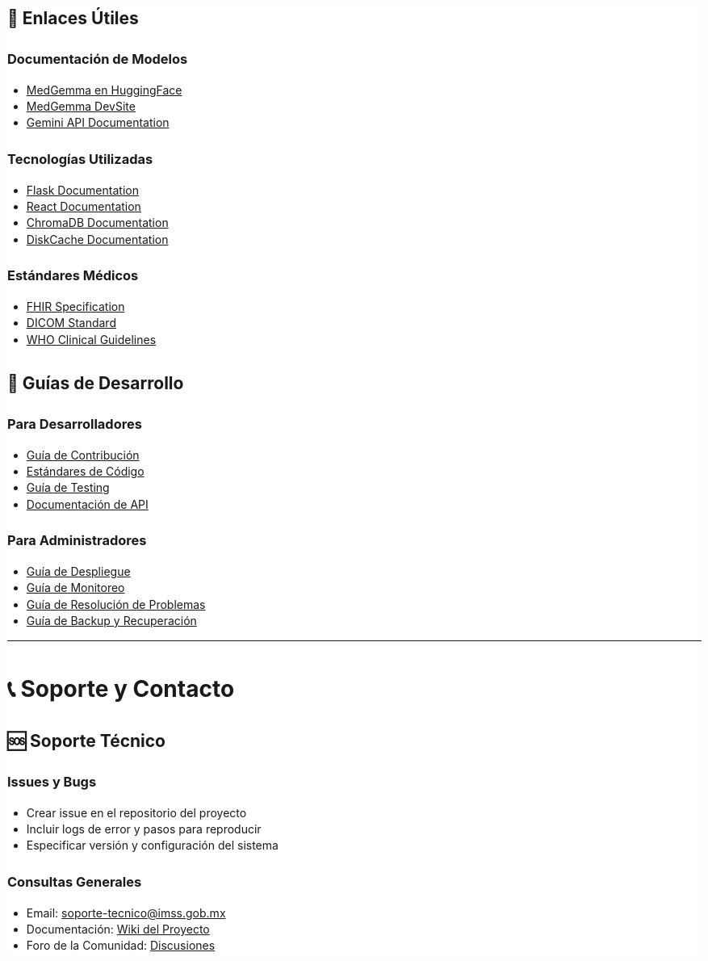 ## 🔗 Enlaces Útiles

### **Documentación de Modelos**
- [MedGemma en HuggingFace](https://huggingface.co/collections/google/medgemma-release-680aade845f90bec6a3f60c4)
- [MedGemma DevSite](https://developers.google.com/health-ai-developer-foundations/medgemma)
- [Gemini API Documentation](https://ai.google.dev/docs)

### **Tecnologías Utilizadas**
- [Flask Documentation](https://flask.palletsprojects.com/)
- [React Documentation](https://react.dev/)
- [ChromaDB Documentation](https://docs.trychroma.com/)
- [DiskCache Documentation](https://grantjenks.com/docs/diskcache/)

### **Estándares Médicos**
- [FHIR Specification](https://hl7.org/fhir/)
- [DICOM Standard](https://www.dicomstandard.org/)
- [WHO Clinical Guidelines](https://www.who.int/publications/guidelines)

## 📖 Guías de Desarrollo

### **Para Desarrolladores**
- [Guía de Contribución](CONTRIBUTING.md)
- [Estándares de Código](CODING_STANDARDS.md)
- [Guía de Testing](TESTING_GUIDE.md)
- [Documentación de API](API_DOCUMENTATION.md)

### **Para Administradores**
- [Guía de Despliegue](DEPLOYMENT_GUIDE.md)
- [Guía de Monitoreo](MONITORING_GUIDE.md)
- [Guía de Resolución de Problemas](TROUBLESHOOTING.md)
- [Guía de Backup y Recuperación](BACKUP_GUIDE.md)

---

# 📞 Soporte y Contacto

## 🆘 Soporte Técnico

### **Issues y Bugs**
- Crear issue en el repositorio del proyecto
- Incluir logs de error y pasos para reproducir
- Especificar versión y configuración del sistema

### **Consultas Generales**
- Email: soporte-tecnico@imss.gob.mx
- Documentación: [Wiki del Proyecto](https://github.com/imss/ai-medical-suite/wiki)
- Foro de la Comunidad: [Discusiones](https://github.com/imss/ai-medical-suite/discussions)
